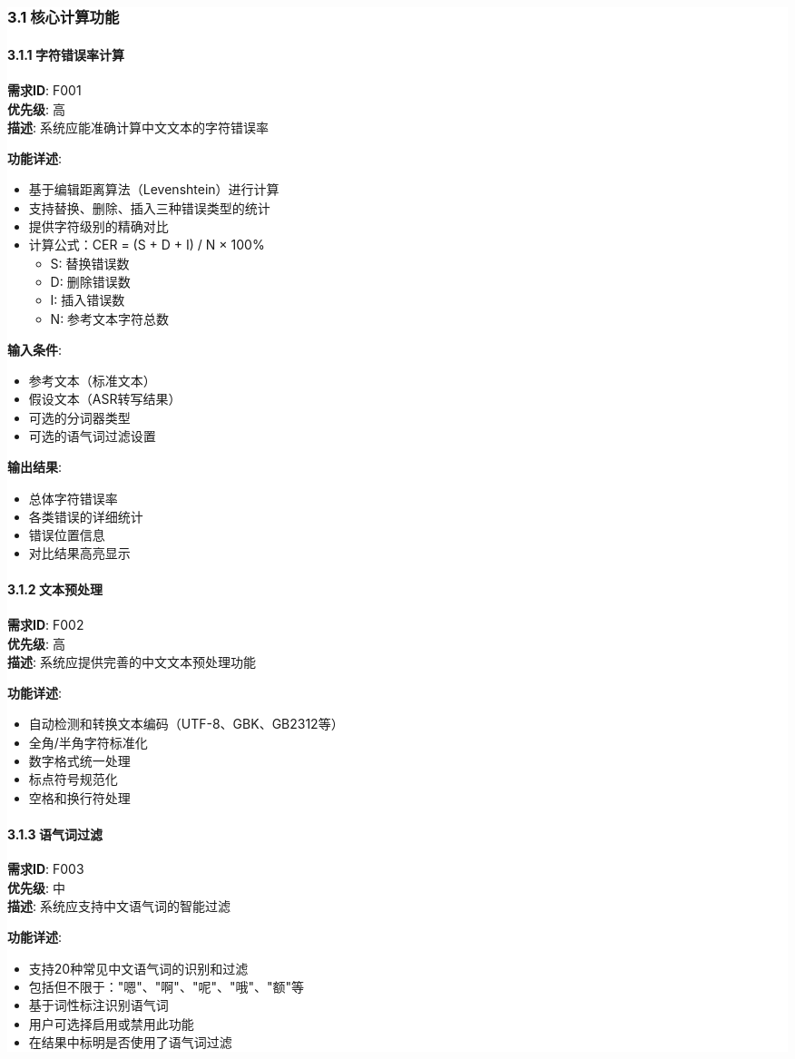 ### 3.1 核心计算功能

#### 3.1.1 字符错误率计算
**需求ID**: F001  
**优先级**: 高  
**描述**: 系统应能准确计算中文文本的字符错误率

**功能详述**:
- 基于编辑距离算法（Levenshtein）进行计算
- 支持替换、删除、插入三种错误类型的统计
- 提供字符级别的精确对比
- 计算公式：CER = (S + D + I) / N × 100%
  - S: 替换错误数
  - D: 删除错误数
  - I: 插入错误数
  - N: 参考文本字符总数

**输入条件**:
- 参考文本（标准文本）
- 假设文本（ASR转写结果）
- 可选的分词器类型
- 可选的语气词过滤设置

**输出结果**:
- 总体字符错误率
- 各类错误的详细统计
- 错误位置信息
- 对比结果高亮显示

#### 3.1.2 文本预处理
**需求ID**: F002  
**优先级**: 高  
**描述**: 系统应提供完善的中文文本预处理功能

**功能详述**:
- 自动检测和转换文本编码（UTF-8、GBK、GB2312等）
- 全角/半角字符标准化
- 数字格式统一处理
- 标点符号规范化
- 空格和换行符处理

#### 3.1.3 语气词过滤
**需求ID**: F003  
**优先级**: 中  
**描述**: 系统应支持中文语气词的智能过滤

**功能详述**:
- 支持20种常见中文语气词的识别和过滤
- 包括但不限于："嗯"、"啊"、"呢"、"哦"、"额"等
- 基于词性标注识别语气词
- 用户可选择启用或禁用此功能
- 在结果中标明是否使用了语气词过滤
